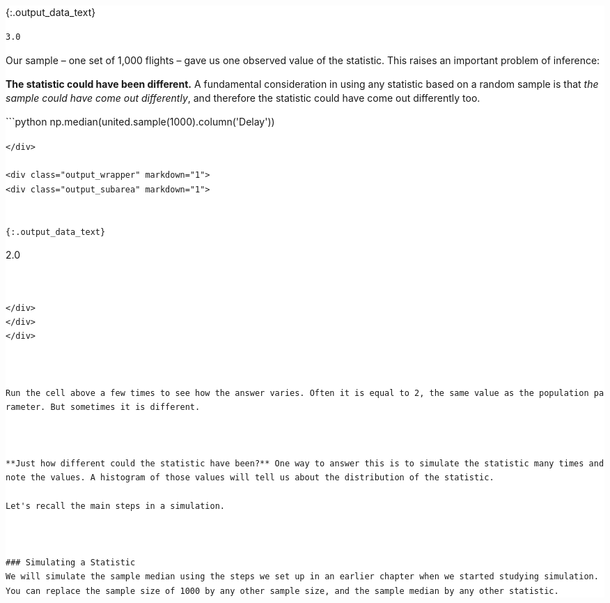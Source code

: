 <div class="output_wrapper" markdown="1">
<div class="output_subarea" markdown="1">


{:.output_data_text}
```
3.0
```


</div>
</div>
</div>



Our sample – one set of 1,000 flights – gave us one observed value of the statistic. This raises an important problem of inference:

**The statistic could have been different.**
A fundamental consideration in using any statistic based on a random sample is that *the sample could have come out differently*, and therefore the statistic could have come out differently too. 



<div markdown="1" class="cell code_cell">
<div class="input_area" markdown="1">
```python
np.median(united.sample(1000).column('Delay'))

```
</div>

<div class="output_wrapper" markdown="1">
<div class="output_subarea" markdown="1">


{:.output_data_text}
```
2.0
```


</div>
</div>
</div>



Run the cell above a few times to see how the answer varies. Often it is equal to 2, the same value as the population parameter. But sometimes it is different.



**Just how different could the statistic have been?** One way to answer this is to simulate the statistic many times and note the values. A histogram of those values will tell us about the distribution of the statistic.

Let's recall the main steps in a simulation.



### Simulating a Statistic
We will simulate the sample median using the steps we set up in an earlier chapter when we started studying simulation. You can replace the sample size of 1000 by any other sample size, and the sample median by any other statistic.
